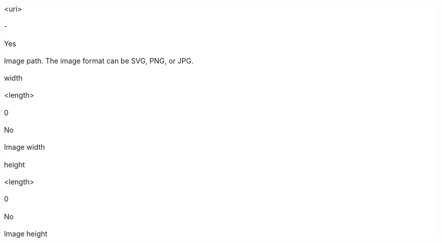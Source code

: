 <td class="cellrowborder" valign="top" width="9.860000000000001%" headers="mcps1.2.6.1.2 "><p id="en-us_topic_0000001058830740_p1874612161194"><a name="en-us_topic_0000001058830740_p1874612161194"></a><a name="en-us_topic_0000001058830740_p1874612161194"></a>&lt;uri&gt;</p>
</td>
<td class="cellrowborder" valign="top" width="10.810000000000002%" headers="mcps1.2.6.1.3 "><p id="en-us_topic_0000001058830740_p167462161197"><a name="en-us_topic_0000001058830740_p167462161197"></a><a name="en-us_topic_0000001058830740_p167462161197"></a>-</p>
</td>
<td class="cellrowborder" valign="top" width="10.000000000000002%" headers="mcps1.2.6.1.4 "><p id="en-us_topic_0000001058830740_p674612161914"><a name="en-us_topic_0000001058830740_p674612161914"></a><a name="en-us_topic_0000001058830740_p674612161914"></a>Yes</p>
</td>
<td class="cellrowborder" valign="top" width="58.00000000000001%" headers="mcps1.2.6.1.5 "><p id="en-us_topic_0000001058830740_p87460161592"><a name="en-us_topic_0000001058830740_p87460161592"></a><a name="en-us_topic_0000001058830740_p87460161592"></a>Image path.<span id="en-us_topic_0000001058830740_ph5230045184011"><a name="en-us_topic_0000001058830740_ph5230045184011"></a><a name="en-us_topic_0000001058830740_ph5230045184011"></a> The image format can be SVG, PNG, or JPG.</span></p>
</td>
</tr>
<tr id="en-us_topic_0000001058830740_row1574611161790"><td class="cellrowborder" valign="top" width="11.330000000000002%" headers="mcps1.2.6.1.1 "><p id="en-us_topic_0000001058830740_p1674621619911"><a name="en-us_topic_0000001058830740_p1674621619911"></a><a name="en-us_topic_0000001058830740_p1674621619911"></a>width</p>
</td>
<td class="cellrowborder" valign="top" width="9.860000000000001%" headers="mcps1.2.6.1.2 "><p id="en-us_topic_0000001058830740_p4746516691"><a name="en-us_topic_0000001058830740_p4746516691"></a><a name="en-us_topic_0000001058830740_p4746516691"></a>&lt;length&gt;</p>
</td>
<td class="cellrowborder" valign="top" width="10.810000000000002%" headers="mcps1.2.6.1.3 "><p id="en-us_topic_0000001058830740_p1874661618915"><a name="en-us_topic_0000001058830740_p1874661618915"></a><a name="en-us_topic_0000001058830740_p1874661618915"></a>0</p>
</td>
<td class="cellrowborder" valign="top" width="10.000000000000002%" headers="mcps1.2.6.1.4 "><p id="en-us_topic_0000001058830740_p13746161615914"><a name="en-us_topic_0000001058830740_p13746161615914"></a><a name="en-us_topic_0000001058830740_p13746161615914"></a>No</p>
</td>
<td class="cellrowborder" valign="top" width="58.00000000000001%" headers="mcps1.2.6.1.5 "><p id="en-us_topic_0000001058830740_p57461162915"><a name="en-us_topic_0000001058830740_p57461162915"></a><a name="en-us_topic_0000001058830740_p57461162915"></a>Image width</p>
</td>
</tr>
<tr id="en-us_topic_0000001058830740_row1746131615914"><td class="cellrowborder" valign="top" width="11.330000000000002%" headers="mcps1.2.6.1.1 "><p id="en-us_topic_0000001058830740_p137467160910"><a name="en-us_topic_0000001058830740_p137467160910"></a><a name="en-us_topic_0000001058830740_p137467160910"></a>height</p>
</td>
<td class="cellrowborder" valign="top" width="9.860000000000001%" headers="mcps1.2.6.1.2 "><p id="en-us_topic_0000001058830740_p12285145181014"><a name="en-us_topic_0000001058830740_p12285145181014"></a><a name="en-us_topic_0000001058830740_p12285145181014"></a>&lt;length&gt;</p>
</td>
<td class="cellrowborder" valign="top" width="10.810000000000002%" headers="mcps1.2.6.1.3 "><p id="en-us_topic_0000001058830740_p3285144571012"><a name="en-us_topic_0000001058830740_p3285144571012"></a><a name="en-us_topic_0000001058830740_p3285144571012"></a>0</p>
</td>
<td class="cellrowborder" valign="top" width="10.000000000000002%" headers="mcps1.2.6.1.4 "><p id="en-us_topic_0000001058830740_p728514520106"><a name="en-us_topic_0000001058830740_p728514520106"></a><a name="en-us_topic_0000001058830740_p728514520106"></a>No</p>
</td>
<td class="cellrowborder" valign="top" width="58.00000000000001%" headers="mcps1.2.6.1.5 "><p id="en-us_topic_0000001058830740_p1174619161998"><a name="en-us_topic_0000001058830740_p1174619161998"></a><a name="en-us_topic_0000001058830740_p1174619161998"></a>Image height</p>
</td>
</tr>